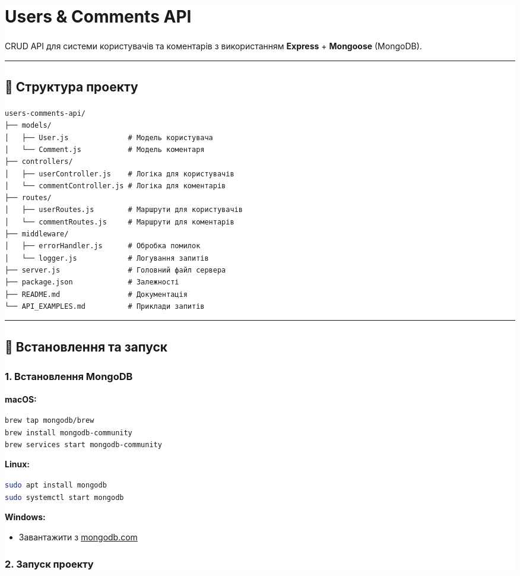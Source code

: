 # Users & Comments API

CRUD API для системи користувачів та коментарів з використанням **Express** + **Mongoose** (MongoDB).

---

## 📁 Структура проекту

```
users-comments-api/
├── models/
│   ├── User.js              # Модель користувача
│   └── Comment.js           # Модель коментаря
├── controllers/
│   ├── userController.js    # Логіка для користувачів
│   └── commentController.js # Логіка для коментарів
├── routes/
│   ├── userRoutes.js        # Маршрути для користувачів
│   └── commentRoutes.js     # Маршрути для коментарів
├── middleware/
│   ├── errorHandler.js      # Обробка помилок
│   └── logger.js            # Логування запитів
├── server.js                # Головний файл сервера
├── package.json             # Залежності
├── README.md                # Документація
└── API_EXAMPLES.md          # Приклади запитів
```

---

## 🚀 Встановлення та запуск

### 1. Встановлення MongoDB

**macOS:**
```bash
brew tap mongodb/brew
brew install mongodb-community
brew services start mongodb-community
```

**Linux:**
```bash
sudo apt install mongodb
sudo systemctl start mongodb
```

**Windows:**
- Завантажити з [mongodb.com](https://www.mongodb.com/try/download/community)

### 2. Запуск проекту
